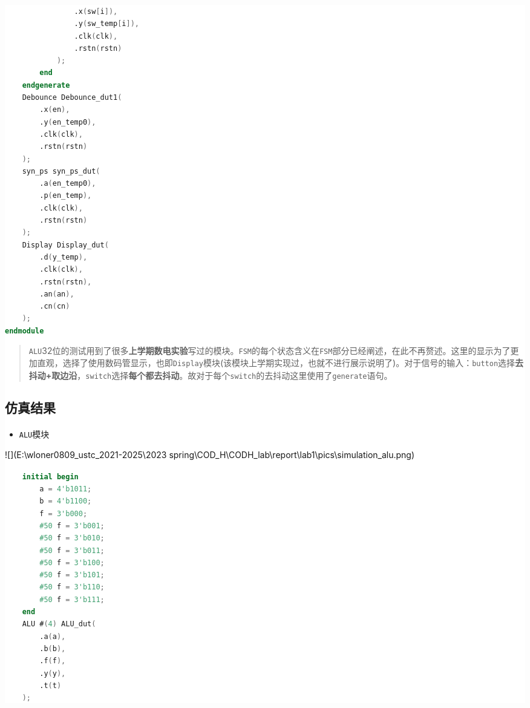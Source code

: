 ```verilog
                .x(sw[i]),
                .y(sw_temp[i]),
                .clk(clk),
                .rstn(rstn)
            );
        end
    endgenerate
    Debounce Debounce_dut1(
        .x(en),
        .y(en_temp0),
        .clk(clk),
        .rstn(rstn)
    );
    syn_ps syn_ps_dut(
        .a(en_temp0),
        .p(en_temp),
        .clk(clk),
        .rstn(rstn)
    );
    Display Display_dut(
        .d(y_temp),
        .clk(clk),
        .rstn(rstn),
        .an(an),
        .cn(cn)
    );
endmodule
```

> `ALU`32位的测试用到了很多**上学期数电实验**写过的模块。`FSM`的每个状态含义在`FSM`部分已经阐述，在此不再赘述。这里的显示为了更加直观，选择了使用数码管显示，也即`Display`模块(该模块上学期实现过，也就不进行展示说明了)。对于信号的输入：`button`选择**去抖动+取边沿**，`switch`选择**每个都去抖动**。故对于每个`switch`的去抖动这里使用了`generate`语句。

## 仿真结果

* `ALU`模块

![](E:\wloner0809_ustc_2021-2025\2023 spring\COD_H\CODH_lab\report\lab1\pics\simulation_alu.png)

```verilog
	initial begin
        a = 4'b1011;
        b = 4'b1100;
        f = 3'b000;
        #50 f = 3'b001;
        #50 f = 3'b010;
        #50 f = 3'b011;
        #50 f = 3'b100;
        #50 f = 3'b101;
        #50 f = 3'b110;
        #50 f = 3'b111;
    end
    ALU #(4) ALU_dut(
        .a(a),
        .b(b),
        .f(f),
        .y(y),
        .t(t)
    );
```

